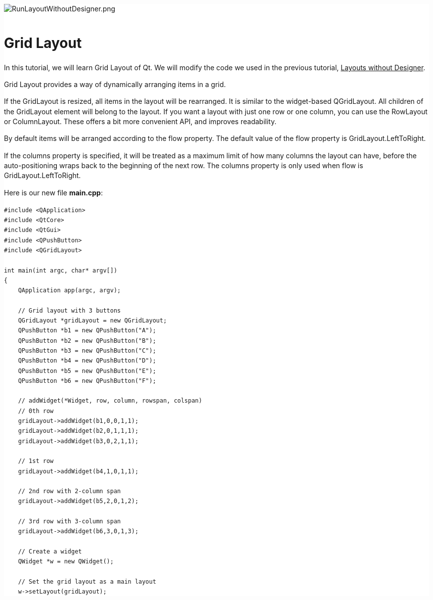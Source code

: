 ![RunLayoutWithoutDesigner.png](https://www.bogotobogo.com/Qt/images/LayoutsWithoutDesigner/RunLayoutWithoutDesigner.png)

# Grid Layout

In this tutorial, we will learn Grid Layout of Qt. We will modify the code we used in the previous tutorial, [Layouts without Designer](http://www.bogotobogo.com/Qt/http://www.bogotobogo.com/Qt/Qt5LayoutNotUsingDesigner.php).

Grid Layout provides a way of dynamically arranging items in a grid. 

If the GridLayout is resized, all items in the layout will be  rearranged. It is similar to the widget-based QGridLayout. All children  of the GridLayout element will belong to the layout. If you want a  layout with just one row or one column, you can use the RowLayout or  ColumnLayout. These offers a bit more convenient API, and improves  readability.

By default items will be arranged according to the flow property. The  default value of the flow property is GridLayout.LeftToRight.

If the columns property is specified, it will be treated as a maximum  limit of how many columns the layout can have, before the  auto-positioning wraps back to the beginning of the next row. The  columns property is only used when flow is GridLayout.LeftToRight.

Here is our new file **main.cpp**:

```
#include <QApplication>
#include <QtCore>
#include <QtGui>
#include <QPushButton>
#include <QGridLayout>

int main(int argc, char* argv[])
{
    QApplication app(argc, argv);

    // Grid layout with 3 buttons
    QGridLayout *gridLayout = new QGridLayout;
    QPushButton *b1 = new QPushButton("A");
    QPushButton *b2 = new QPushButton("B");
    QPushButton *b3 = new QPushButton("C");
    QPushButton *b4 = new QPushButton("D");
    QPushButton *b5 = new QPushButton("E");
    QPushButton *b6 = new QPushButton("F");

    // addWidget(*Widget, row, column, rowspan, colspan)
    // 0th row
    gridLayout->addWidget(b1,0,0,1,1);
    gridLayout->addWidget(b2,0,1,1,1);
    gridLayout->addWidget(b3,0,2,1,1);

    // 1st row
    gridLayout->addWidget(b4,1,0,1,1);

    // 2nd row with 2-column span
    gridLayout->addWidget(b5,2,0,1,2);

    // 3rd row with 3-column span
    gridLayout->addWidget(b6,3,0,1,3);

    // Create a widget
    QWidget *w = new QWidget();

    // Set the grid layout as a main layout
    w->setLayout(gridLayout);

```